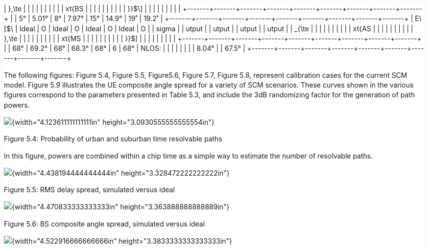 | },\te |       |       |       |       |       |       |       |       |
| xt{BS |       |       |       |       |       |       |       |       |
| }}$\] |       |       |       |       |       |       |       |       |
+-------+-------+-------+-------+-------+-------+-------+-------+-------+
|       | 5°    | 5.01° | 8°    | 7.97° | 15°   | 14.9° | 19˚   | 19.2˚ |
+-------+-------+-------+-------+-------+-------+-------+-------+-------+
| E\[$\ | Ideal | O     | Ideal | O     | Ideal | O     | Ideal | O     |
| sigma |       | utput |       | utput |       | utput |       | utput |
| _{\te |       |       |       |       |       |       |       |       |
| xt{AS |       |       |       |       |       |       |       |       |
| },\te |       |       |       |       |       |       |       |       |
| xt{MS |       |       |       |       |       |       |       |       |
| }}$\] |       |       |       |       |       |       |       |       |
+-------+-------+-------+-------+-------+-------+-------+-------+-------+
|       | 68°   | 69.2° | 68°   | 68.3° | 68°   | 6     | 68°   | NLOS: |
|       |       |       |       |       |       | 8.04° |       | 67.5° |
+-------+-------+-------+-------+-------+-------+-------+-------+-------+

The following figures: Figure 5.4, Figure 5.5, Figure5.6, Figure 5.7,
Figure 5.8, represent calibration cases for the current SCM model.
Figure 5.9 illustrates the UE composite angle spread for a variety of
SCM scenarios. These curves shown in the various figures correspond to
the parameters presented in Table 5.3, and include the 3dB randomizing
factor for the generation of path powers.

![](media/image59.wmf){width="4.123611111111111in"
height="3.0930555555555554in"}

Figure 5.4: Probability of urban and suburban time resolvable paths

In this figure, powers are combined within a chip time as a simple way
to estimate the number of resolvable paths.

![](media/image60.wmf){width="4.438194444444444in"
height="3.328472222222222in"}

Figure 5.5: RMS delay spread, simulated versus ideal

![](media/image61.wmf){width="4.470833333333333in"
height="3.363888888888889in"}

Figure 5.6: BS composite angle spread, simulated versus ideal

![](media/image62.wmf){width="4.522916666666666in"
height="3.3833333333333333in"}
